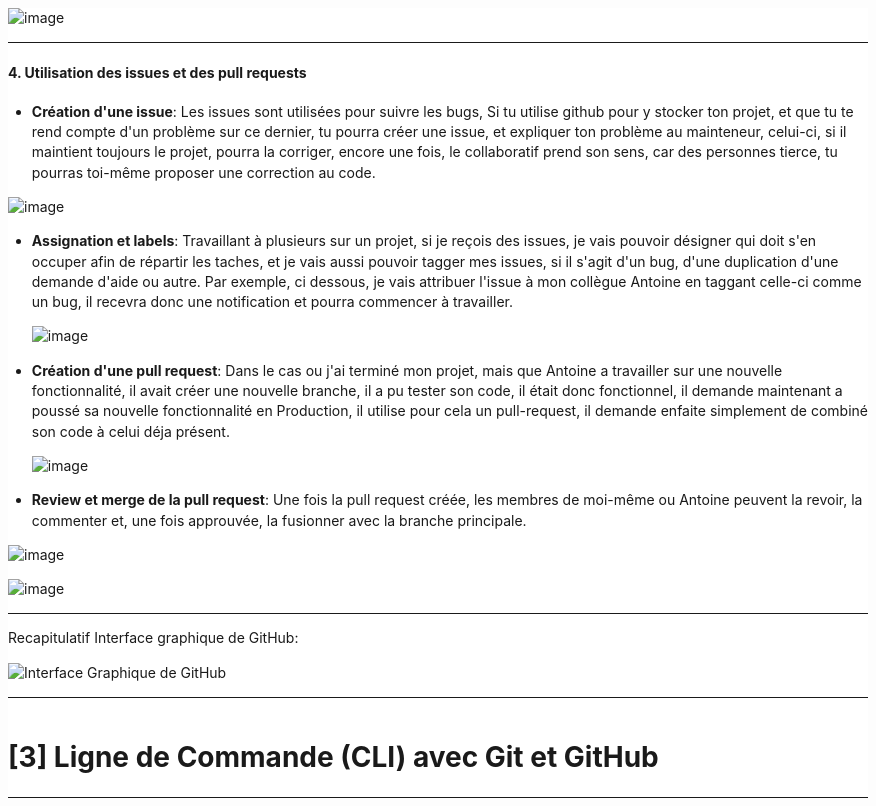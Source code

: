   ![image](https://github.com/R-D-Y/ansible-awx-course/assets/102509252/9c7ff4ef-c435-4caa-bb55-93880371bb00)

---

#### **4. Utilisation des issues et des pull requests**

- **Création d'une issue**: Les issues sont utilisées pour suivre les bugs, Si tu utilise github pour y stocker ton projet, et que tu te rend compte d'un problème sur ce dernier, tu pourra créer une issue, et expliquer ton problème au mainteneur, celui-ci, si il maintient toujours le projet, pourra la corriger, encore une fois, le collaboratif prend son sens, car des personnes tierce, tu pourras toi-même proposer une correction au code.

  

![image](https://github.com/R-D-Y/ansible-awx-course/assets/102509252/78b630b2-84c4-4d67-a1c4-f8df4164fb7a)


- **Assignation et labels**: Travaillant à plusieurs sur un projet, si je reçois des issues, je vais pouvoir désigner qui doit s'en occuper afin de répartir les taches, et je vais aussi pouvoir tagger mes issues, si il s'agit d'un bug, d'une duplication d'une demande d'aide ou autre.
Par exemple, ci dessous, je vais attribuer l'issue à mon collègue Antoine en taggant celle-ci comme un bug, il recevra donc une notification et pourra commencer à travailler.

  ![image](https://github.com/R-D-Y/ansible-awx-course/assets/102509252/8fa681a2-c97c-4d0c-a09d-8cdf87cf5881)


- **Création d'une pull request**: Dans le cas ou j'ai terminé mon projet, mais que Antoine a travailler sur une nouvelle fonctionnalité, il avait créer une nouvelle branche, il a pu tester son code, il était donc fonctionnel, il demande maintenant a poussé sa nouvelle fonctionnalité en Production, il utilise pour cela un pull-request, il demande enfaite simplement de combiné son code à celui déja présent.

  ![image](https://github.com/R-D-Y/ansible-awx-course/assets/102509252/e28ea87c-2ed5-4c66-822e-7fe7b7fb98bc)


- **Review et merge de la pull request**: Une fois la pull request créée, les membres de moi-même ou Antoine peuvent la revoir, la commenter et, une fois approuvée, la fusionner avec la branche principale.

![image](https://github.com/R-D-Y/ansible-awx-course/assets/102509252/aa915aaa-9616-42ec-aaaa-5c8505945606)

![image](https://github.com/R-D-Y/ansible-awx-course/assets/102509252/af90a1d5-2bc3-4e19-8745-297c47a525eb)

---

Recapitulatif Interface graphique de GitHub:

![Interface Graphique de GitHub](https://showme.redstarplugin.com/d/d:9IXcmqzH)

---


# **[3] Ligne de Commande (CLI) avec Git et GitHub**

---
